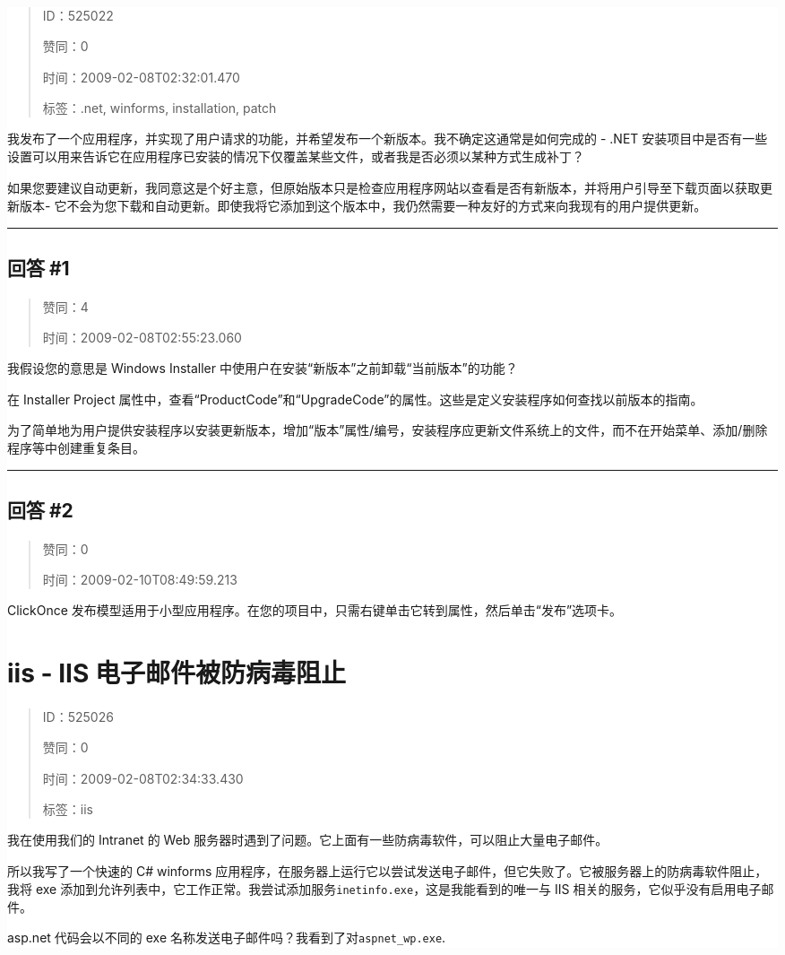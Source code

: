 > ID：525022
> 
> 赞同：0
> 
> 时间：2009-02-08T02:32:01.470
> 
> 标签：.net, winforms, installation, patch

我发布了一个应用程序，并实现了用户请求的功能，并希望发布一个新版本。我不确定这通常是如何完成的 - .NET 安装项目中是否有一些设置可以用来告诉它在应用程序已安装的情况下仅覆盖某些文件，或者我是否必须以某种方式生成补丁？

如果您要建议自动更新，我同意这是个好主意，但原始版本只是检查应用程序网站以查看是否有新版本，并将用户引导至下载页面以获取更新版本- 它不会为您下载和自动更新。即使我将它添加到这个版本中，我仍然需要一种友好的方式来向我现有的用户提供更新。

* * *

## 回答 #1

> 赞同：4
> 
> 时间：2009-02-08T02:55:23.060

我假设您的意思是 Windows Installer 中使用户在安装“新版本”之前卸载“当前版本”的功能？

在 Installer Project 属性中，查看“ProductCode”和“UpgradeCode”的属性。这些是定义安装程序如何查找以前版本的指南。

为了简单地为用户提供安装程序以安装更新版本，增加“版本”属性/编号，安装程序应更新文件系统上的文件，而不在开始菜单、添加/删除程序等中创建重复条目。

* * *

## 回答 #2

> 赞同：0
> 
> 时间：2009-02-10T08:49:59.213

ClickOnce 发布模型适用于小型应用程序。在您的项目中，只需右键单击它转到属性，然后单击“发布”选项卡。

# iis - IIS 电子邮件被防病毒阻止

> ID：525026
> 
> 赞同：0
> 
> 时间：2009-02-08T02:34:33.430
> 
> 标签：iis

我在使用我们的 Intranet 的 Web 服务器时遇到了问题。它上面有一些防病毒软件，可以阻止大量电子邮件。

所以我写了一个快速的 C# winforms 应用程序，在服务器上运行它以尝试发送电子邮件，但它失败了。它被服务器上的防病毒软件阻止，我将 exe 添加到允许列表中，它工作正常。我尝试添加服务`inetinfo.exe`，这是我能看到的唯一与 IIS 相关的服务，它似乎没有启用电子邮件。

asp.net 代码会以不同的 exe 名称发送电子邮件吗？我看到了对`aspnet_wp.exe`.

